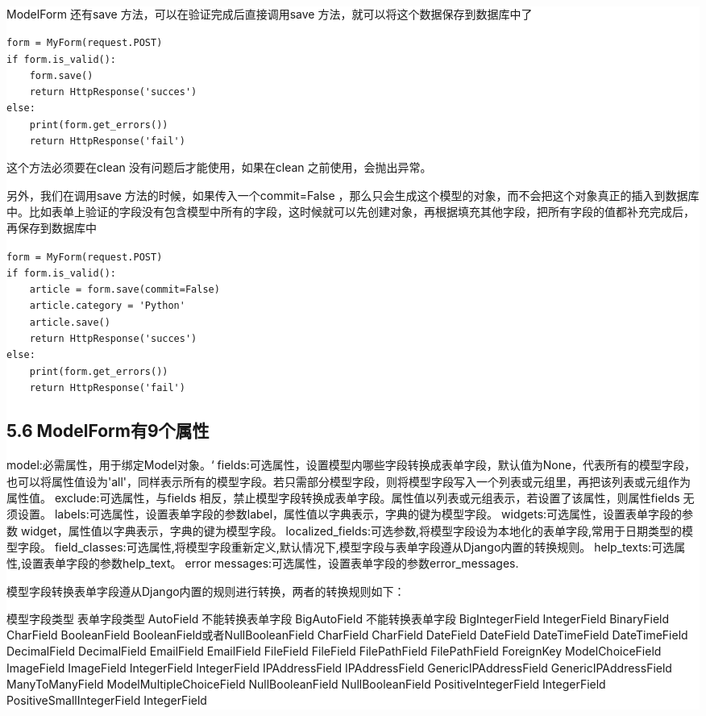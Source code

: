 ModelForm 还有save 方法，可以在验证完成后直接调用save 方法，就可以将这个数据保存到数据库中了

```
form = MyForm(request.POST)
if form.is_valid():
    form.save()
    return HttpResponse('succes')
else:
    print(form.get_errors())
    return HttpResponse('fail')
```


这个方法必须要在clean 没有问题后才能使用，如果在clean 之前使用，会抛出异常。

另外，我们在调用save 方法的时候，如果传入一个commit=False ，那么只会生成这个模型的对象，而不会把这个对象真正的插入到数据库中。比如表单上验证的字段没有包含模型中所有的字段，这时候就可以先创建对象，再根据填充其他字段，把所有字段的值都补充完成后，再保存到数据库中

```
form = MyForm(request.POST)
if form.is_valid():
    article = form.save(commit=False)
    article.category = 'Python'
    article.save()
    return HttpResponse('succes')
else:
    print(form.get_errors())
    return HttpResponse('fail')
```

## 5.6 ModelForm有9个属性


model:必需属性，用于绑定Model对象。‘
fields:可选属性，设置模型内哪些字段转换成表单字段，默认值为None，代表所有的模型字段，也可以将属性值设为'all'，同样表示所有的模型字段。若只需部分模型字段，则将模型字段写入一个列表或元组里，再把该列表或元组作为属性值。
exclude:可选属性，与fields 相反，禁止模型字段转换成表单字段。属性值以列表或元组表示，若设置了该属性，则属性fields 无须设置。
labels:可选属性，设置表单字段的参数label，属性值以字典表示，字典的键为模型字段。
widgets:可选属性，设置表单字段的参数 widget，属性值以字典表示，字典的键为模型字段。
localized_fields:可选参数,将模型字段设为本地化的表单字段,常用于日期类型的模型字段。
field_classes:可选属性,将模型字段重新定义,默认情况下,模型字段与表单字段遵从Django内置的转换规则。
help_texts:可选属性,设置表单字段的参数help_text。
error messages:可选属性，设置表单字段的参数error_messages.

模型字段转换表单字段遵从Django内置的规则进行转换，两者的转换规则如下：

模型字段类型  表单字段类型
AutoField 不能转换表单字段
BigAutoField 不能转换表单字段
BigIntegerField IntegerField
BinaryField CharField
BooleanField BooleanField或者NullBooleanField
CharField CharField
DateField DateField
DateTimeField DateTimeField
DecimalField DecimalField
EmailField EmailField
FileField FileField
FilePathField FilePathField
ForeignKey ModelChoiceField
ImageField ImageField
IntegerField IntegerField
IPAddressField IPAddressField
GenericlPAddressField GenericIPAddressField
ManyToManyField ModelMultipleChoiceField
NullBooleanField NullBooleanField
PositiveIntegerField IntegerField
PositiveSmallIntegerField IntegerField